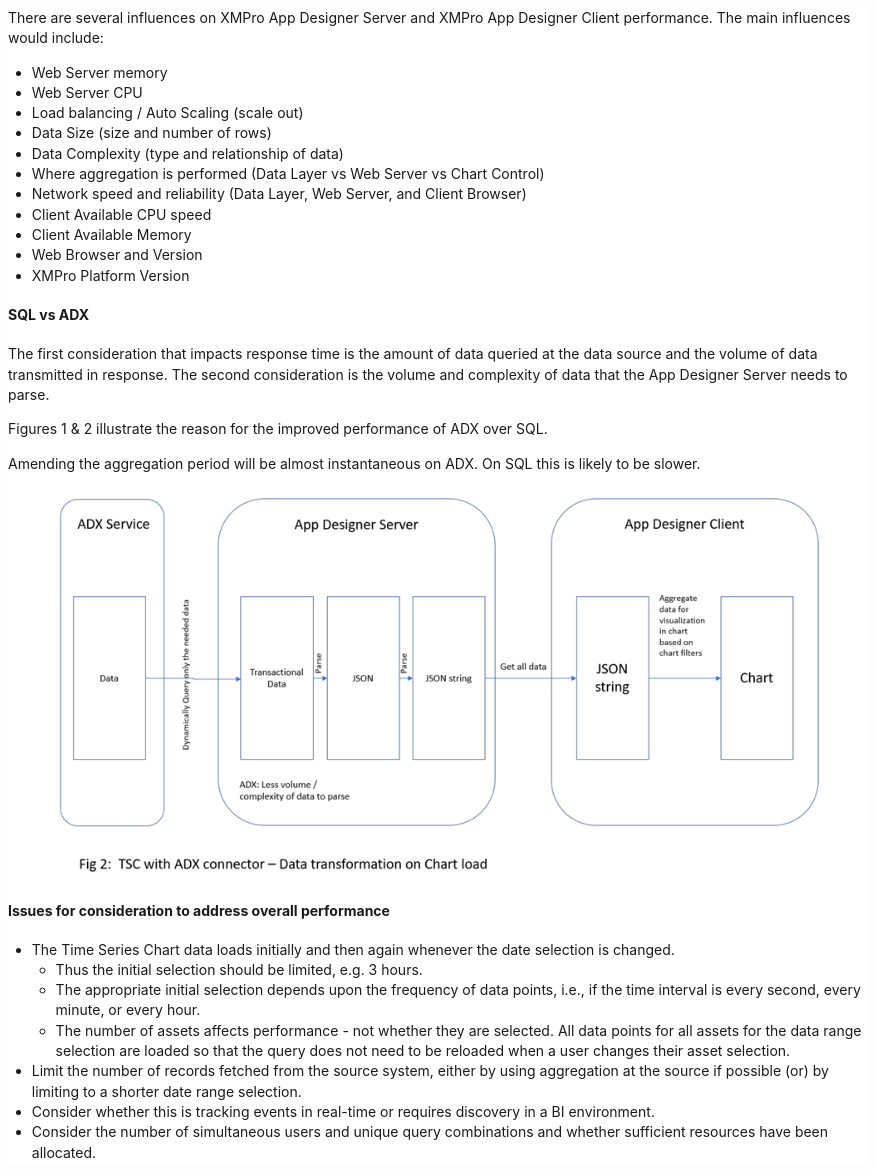 There are several influences on XMPro App Designer Server and XMPro App Designer Client performance. The main influences would include:

* Web Server memory
* Web Server CPU
* Load balancing / Auto Scaling (scale out)
* Data Size (size and number of rows)
* Data Complexity (type and relationship of data)
* Where aggregation is performed (Data Layer vs Web Server vs Chart Control)
* Network speed and reliability (Data Layer, Web Server, and Client Browser)
* Client Available CPU speed
* Client Available Memory
* Web Browser and Version
* XMPro Platform Version&#x20;

#### SQL vs ADX

The first consideration that impacts response time is the amount of data queried at the data source and the volume of data transmitted in response. The second consideration is the volume and complexity of data that the App Designer Server needs to parse.

Figures 1 & 2 illustrate the reason for the improved performance of ADX over SQL.&#x20;

Amending the aggregation period will be almost instantaneous on ADX. On SQL this is likely to be slower.

<figure><img src="../../.gitbook/assets/TSC FAQ Fig 2.png" alt=""><figcaption></figcaption></figure>

#### Issues for consideration to address overall performance

* The Time Series Chart data loads initially and then again whenever the date selection is changed.
  * Thus the initial selection should be limited, e.g. 3 hours.&#x20;
  * The appropriate initial selection depends upon the frequency of data points, i.e., if the time interval is every second, every minute, or every hour.
  * The number of assets affects performance - not whether they are selected. All data points for all assets for the data range selection are loaded so that the query does not need to be reloaded when a user changes their asset selection.
* Limit the number of records fetched from the source system, either by using aggregation at the source if possible (or) by limiting to a shorter date range selection.
* Consider whether this is tracking events in real-time or requires discovery in a BI environment.
* Consider the number of simultaneous users and unique query combinations and whether sufficient resources have been allocated.
